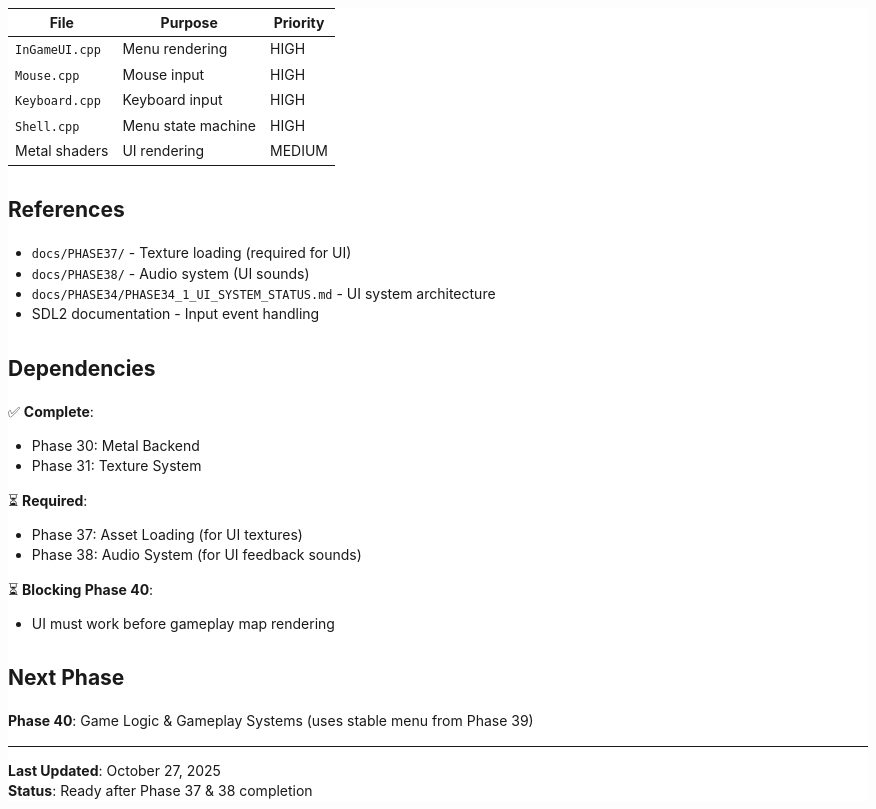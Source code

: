| File | Purpose | Priority |
|------|---------|----------|
| `InGameUI.cpp` | Menu rendering | HIGH |
| `Mouse.cpp` | Mouse input | HIGH |
| `Keyboard.cpp` | Keyboard input | HIGH |
| `Shell.cpp` | Menu state machine | HIGH |
| Metal shaders | UI rendering | MEDIUM |

## References

- `docs/PHASE37/` - Texture loading (required for UI)
- `docs/PHASE38/` - Audio system (UI sounds)
- `docs/PHASE34/PHASE34_1_UI_SYSTEM_STATUS.md` - UI system architecture
- SDL2 documentation - Input event handling

## Dependencies

✅ **Complete**:
- Phase 30: Metal Backend
- Phase 31: Texture System

⏳ **Required**:
- Phase 37: Asset Loading (for UI textures)
- Phase 38: Audio System (for UI feedback sounds)

⏳ **Blocking Phase 40**:
- UI must work before gameplay map rendering

## Next Phase

**Phase 40**: Game Logic & Gameplay Systems (uses stable menu from Phase 39)

---

**Last Updated**: October 27, 2025  
**Status**: Ready after Phase 37 & 38 completion
